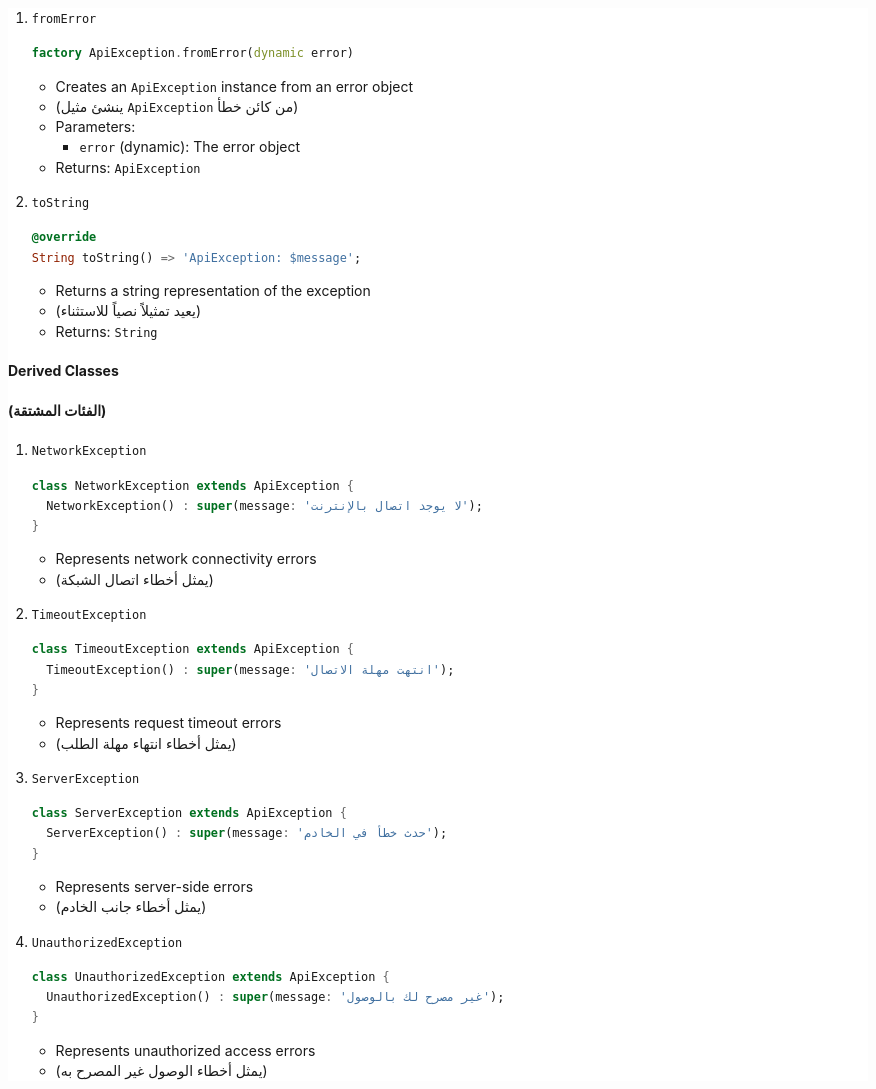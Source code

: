 1. `fromError`
   ```dart
   factory ApiException.fromError(dynamic error)
   ```
   - Creates an `ApiException` instance from an error object
   - (ينشئ مثيل `ApiException` من كائن خطأ)
   - Parameters:
     - `error` (dynamic): The error object
   - Returns: `ApiException`

2. `toString`
   ```dart
   @override
   String toString() => 'ApiException: $message';
   ```
   - Returns a string representation of the exception
   - (يعيد تمثيلاً نصياً للاستثناء)
   - Returns: `String`

#### Derived Classes
#### (الفئات المشتقة)

1. `NetworkException`
   ```dart
   class NetworkException extends ApiException {
     NetworkException() : super(message: 'لا يوجد اتصال بالإنترنت');
   }
   ```
   - Represents network connectivity errors
   - (يمثل أخطاء اتصال الشبكة)

2. `TimeoutException`
   ```dart
   class TimeoutException extends ApiException {
     TimeoutException() : super(message: 'انتهت مهلة الاتصال');
   }
   ```
   - Represents request timeout errors
   - (يمثل أخطاء انتهاء مهلة الطلب)

3. `ServerException`
   ```dart
   class ServerException extends ApiException {
     ServerException() : super(message: 'حدث خطأ في الخادم');
   }
   ```
   - Represents server-side errors
   - (يمثل أخطاء جانب الخادم)

4. `UnauthorizedException`
   ```dart
   class UnauthorizedException extends ApiException {
     UnauthorizedException() : super(message: 'غير مصرح لك بالوصول');
   }
   ```
   - Represents unauthorized access errors
   - (يمثل أخطاء الوصول غير المصرح به)
